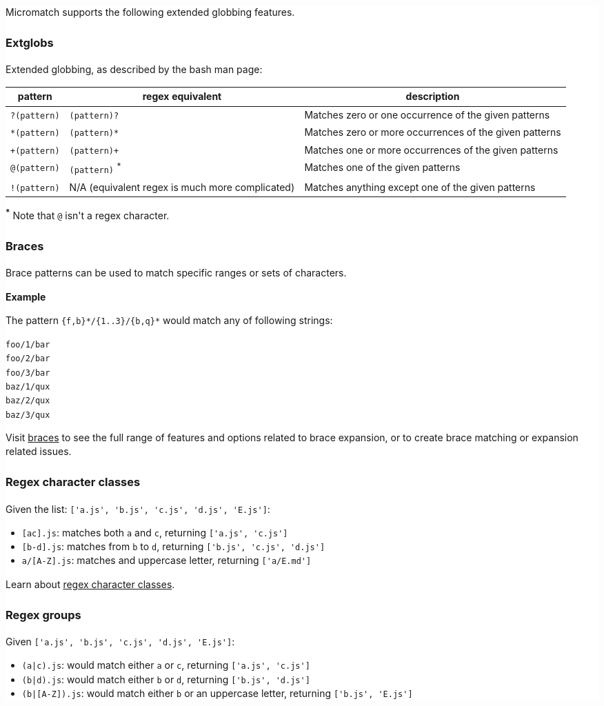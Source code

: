 Micromatch supports the following extended globbing features.

### Extglobs

Extended globbing, as described by the bash man page:

| **pattern** | **regex equivalent** | **description** |
| --- | --- | --- |
| `?(pattern)` | `(pattern)?` | Matches zero or one occurrence of the given patterns |
| `*(pattern)` | `(pattern)*` | Matches zero or more occurrences of the given patterns |
| `+(pattern)` | `(pattern)+` | Matches one or more occurrences of the given patterns |
| `@(pattern)` | `(pattern)` <sup>*</sup> | Matches one of the given patterns |
| `!(pattern)` | N/A (equivalent regex is much more complicated) | Matches anything except one of the given patterns |

<sup><strong>*</strong></sup> Note that `@` isn't a regex character.

### Braces

Brace patterns can be used to match specific ranges or sets of characters.

**Example**

The pattern `{f,b}*/{1..3}/{b,q}*` would match any of following strings:

```
foo/1/bar
foo/2/bar
foo/3/bar
baz/1/qux
baz/2/qux
baz/3/qux
```

Visit [braces](https://github.com/micromatch/braces) to see the full range of features and options related to brace expansion, or to create brace matching or expansion related issues.

### Regex character classes

Given the list: `['a.js', 'b.js', 'c.js', 'd.js', 'E.js']`:

* `[ac].js`: matches both `a` and `c`, returning `['a.js', 'c.js']`
* `[b-d].js`: matches from `b` to `d`, returning `['b.js', 'c.js', 'd.js']`
* `a/[A-Z].js`: matches and uppercase letter, returning `['a/E.md']`

Learn about [regex character classes](http://www.regular-expressions.info/charclass.html).

### Regex groups

Given `['a.js', 'b.js', 'c.js', 'd.js', 'E.js']`:

* `(a|c).js`: would match either `a` or `c`, returning `['a.js', 'c.js']`
* `(b|d).js`: would match either `b` or `d`, returning `['b.js', 'd.js']`
* `(b|[A-Z]).js`: would match either `b` or an uppercase letter, returning `['b.js', 'E.js']`
